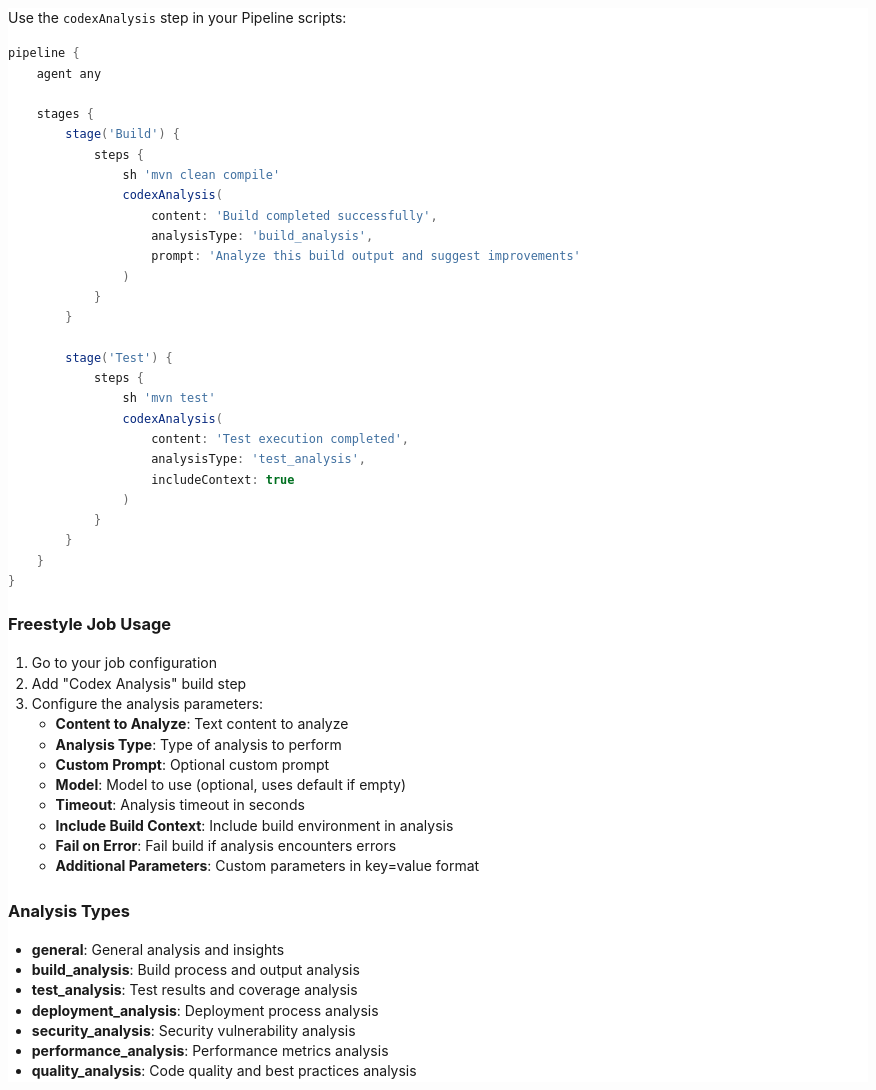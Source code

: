 Use the `codexAnalysis` step in your Pipeline scripts:

```groovy
pipeline {
    agent any

    stages {
        stage('Build') {
            steps {
                sh 'mvn clean compile'
                codexAnalysis(
                    content: 'Build completed successfully',
                    analysisType: 'build_analysis',
                    prompt: 'Analyze this build output and suggest improvements'
                )
            }
        }

        stage('Test') {
            steps {
                sh 'mvn test'
                codexAnalysis(
                    content: 'Test execution completed',
                    analysisType: 'test_analysis',
                    includeContext: true
                )
            }
        }
    }
}
```

### Freestyle Job Usage

1. Go to your job configuration
2. Add "Codex Analysis" build step
3. Configure the analysis parameters:
   - **Content to Analyze**: Text content to analyze
   - **Analysis Type**: Type of analysis to perform
   - **Custom Prompt**: Optional custom prompt
   - **Model**: Model to use (optional, uses default if empty)
   - **Timeout**: Analysis timeout in seconds
   - **Include Build Context**: Include build environment in analysis
   - **Fail on Error**: Fail build if analysis encounters errors
   - **Additional Parameters**: Custom parameters in key=value format

### Analysis Types

- **general**: General analysis and insights
- **build_analysis**: Build process and output analysis
- **test_analysis**: Test results and coverage analysis
- **deployment_analysis**: Deployment process analysis
- **security_analysis**: Security vulnerability analysis
- **performance_analysis**: Performance metrics analysis
- **quality_analysis**: Code quality and best practices analysis
